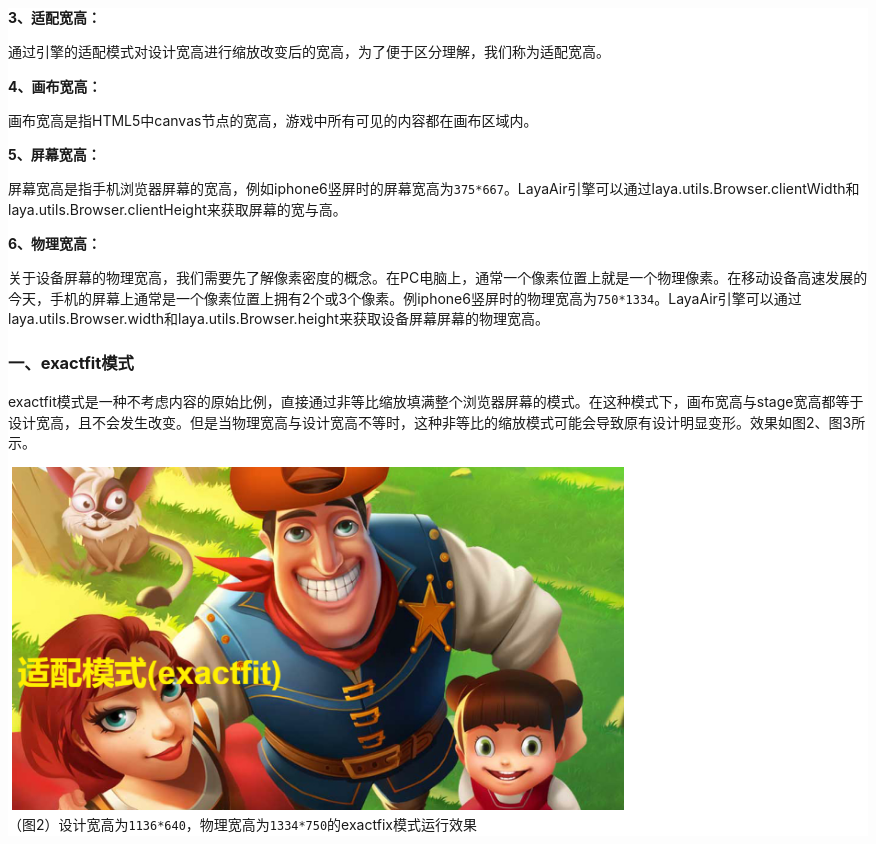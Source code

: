 **3、适配宽高：**

​       通过引擎的适配模式对设计宽高进行缩放改变后的宽高，为了便于区分理解，我们称为适配宽高。

**4、画布宽高：**

​        画布宽高是指HTML5中canvas节点的宽高，游戏中所有可见的内容都在画布区域内。

**5、屏幕宽高：**

​        屏幕宽高是指手机浏览器屏幕的宽高，例如iphone6竖屏时的屏幕宽高为`375*667`。LayaAir引擎可以通过laya.utils.Browser.clientWidth和laya.utils.Browser.clientHeight来获取屏幕的宽与高。

**6、物理宽高：**

​        关于设备屏幕的物理宽高，我们需要先了解像素密度的概念。在PC电脑上，通常一个像素位置上就是一个物理像素。在移动设备高速发展的今天，手机的屏幕上通常是一个像素位置上拥有2个或3个像素。例iphone6竖屏时的物理宽高为`750*1334`。LayaAir引擎可以通过laya.utils.Browser.width和laya.utils.Browser.height来获取设备屏幕屏幕的物理宽高。



### 一、exactfit模式

​        exactfit模式是一种不考虑内容的原始比例，直接通过非等比缩放填满整个浏览器屏幕的模式。在这种模式下，画布宽高与stage宽高都等于设计宽高，且不会发生改变。但是当物理宽高与设计宽高不等时，这种非等比的缩放模式可能会导致原有设计明显变形。效果如图2、图3所示。

​        ![blob.png](img/2.png)<br/>
​        （图2）设计宽高为`1136*640`，物理宽高为`1334*750`的exactfix模式运行效果
